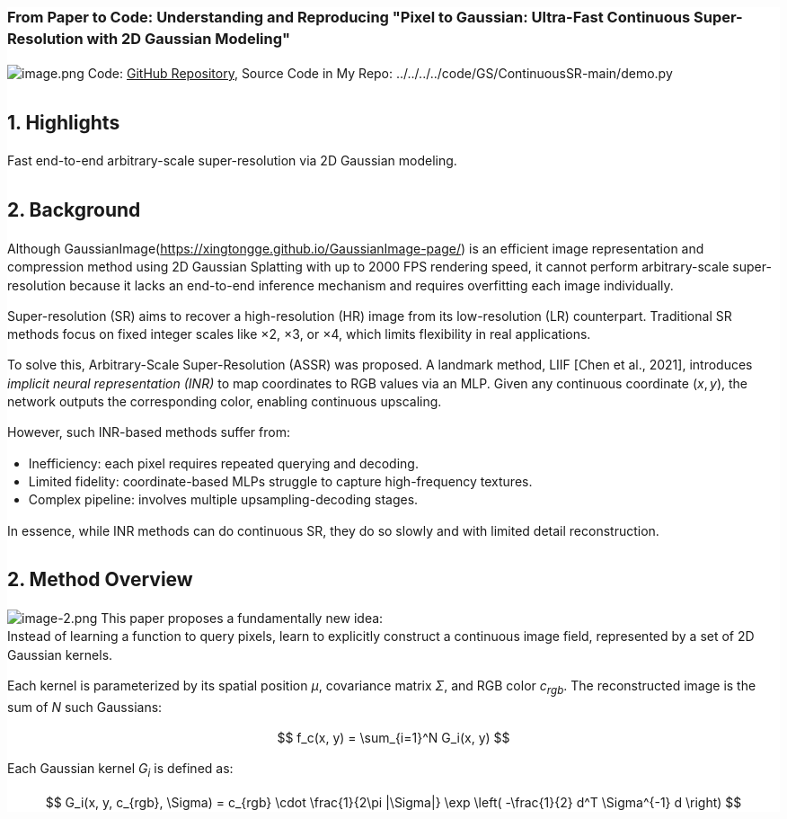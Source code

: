 ### From Paper to Code: Understanding and Reproducing "Pixel to Gaussian: Ultra-Fast Continuous Super-Resolution with 2D Gaussian Modeling"
![image.png](Chapter06_Pixel2Gaussian_files/Pixel.png)
Code: [GitHub Repository](https://github.com/Xinjie-Q/GaussianImage), 
Source Code in My Repo: ../../../../code/GS/ContinuousSR-main/demo.py

## 1. Highlights

Fast end-to-end arbitrary-scale super-resolution via 2D Gaussian modeling.

## 2. Background

Although GaussianImage(https://xingtongge.github.io/GaussianImage-page/) is an efficient image representation and compression method using 2D Gaussian Splatting with up to 2000 FPS rendering speed, it cannot perform arbitrary-scale super-resolution because it lacks an end-to-end inference mechanism and requires overfitting each image individually.

Super-resolution (SR) aims to recover a high-resolution (HR) image from its low-resolution (LR) counterpart. Traditional SR methods focus on fixed integer scales like ×2, ×3, or ×4, which limits flexibility in real applications.  

To solve this, Arbitrary-Scale Super-Resolution (ASSR) was proposed. A landmark method, LIIF [Chen et al., 2021], introduces *implicit neural representation (INR)* to map coordinates to RGB values via an MLP. Given any continuous coordinate $(x, y)$, the network outputs the corresponding color, enabling continuous upscaling.

However, such INR-based methods suffer from:

- Inefficiency: each pixel requires repeated querying and decoding.
- Limited fidelity: coordinate-based MLPs struggle to capture high-frequency textures.
- Complex pipeline: involves multiple upsampling-decoding stages.

In essence, while INR methods can do continuous SR, they do so slowly and with limited detail reconstruction.

## 2. Method Overview
![image-2.png](Chapter06_Pixel2Gaussian_files/image-2.png)
This paper proposes a fundamentally new idea:  
Instead of learning a function to query pixels, learn to explicitly construct a continuous image field, represented by a set of 2D Gaussian kernels.

Each kernel is parameterized by its spatial position $\mu$, covariance matrix $\Sigma$, and RGB color $c_{rgb}$. The reconstructed image is the sum of $N$ such Gaussians:

$$
f_c(x, y) = \sum_{i=1}^N G_i(x, y)
$$

Each Gaussian kernel $G_i$ is defined as:

$$
G_i(x, y, c_{rgb}, \Sigma) = c_{rgb} \cdot \frac{1}{2\pi |\Sigma|} \exp \left( -\frac{1}{2} d^T \Sigma^{-1} d \right)
$$
